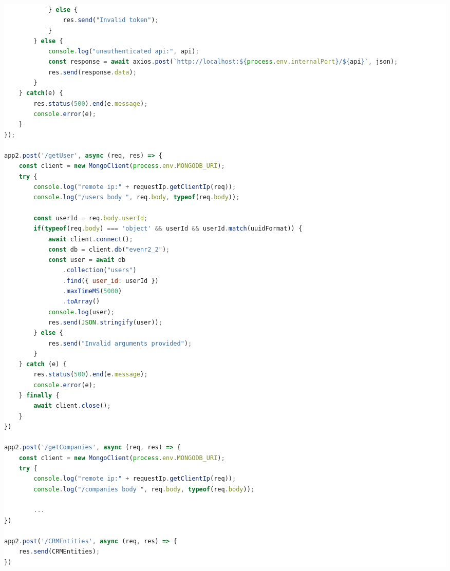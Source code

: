 ```js
            } else {
                res.send("Invalid token");
            }  
        } else {
            console.log("unauthenticated api:", api);
            const response = await axios.post(`http://localhost:${process.env.internalPort}/${api}`, json);
            res.send(response.data);
        }
    } catch(e) {
        res.status(500).end(e.message);
        console.error(e);
    }
});

app2.post('/getUser', async (req, res) => {
    const client = new MongoClient(process.env.MONGODB_URI);
    try {
        console.log("remote ip:" + requestIp.getClientIp(req));
        console.log("/users body ", req.body, typeof(req.body));

        const userId = req.body.userId;
        if(typeof(req.body) === 'object' && userId && userId.match(uuidFormat)) {
            await client.connect();
            const db = client.db("evenr2_2");
            const user = await db
                .collection("users")
                .find({ user_id: userId }) 
                .maxTimeMS(5000)
                .toArray()
            console.log(user);
            res.send(JSON.stringify(user));
        } else {
            res.send("Invalid arguments provided");
        }
    } catch (e) {
        res.status(500).end(e.message);
        console.error(e);
    } finally {
        await client.close();
    }
})

app2.post('/getCompanies', async (req, res) => {
    const client = new MongoClient(process.env.MONGODB_URI);
    try {
        console.log("remote ip:" + requestIp.getClientIp(req));
        console.log("/companies body ", req.body, typeof(req.body));

        ...
})

app2.post('/CRMEntities', async (req, res) => {
    res.send(CRMEntities);
})


```
